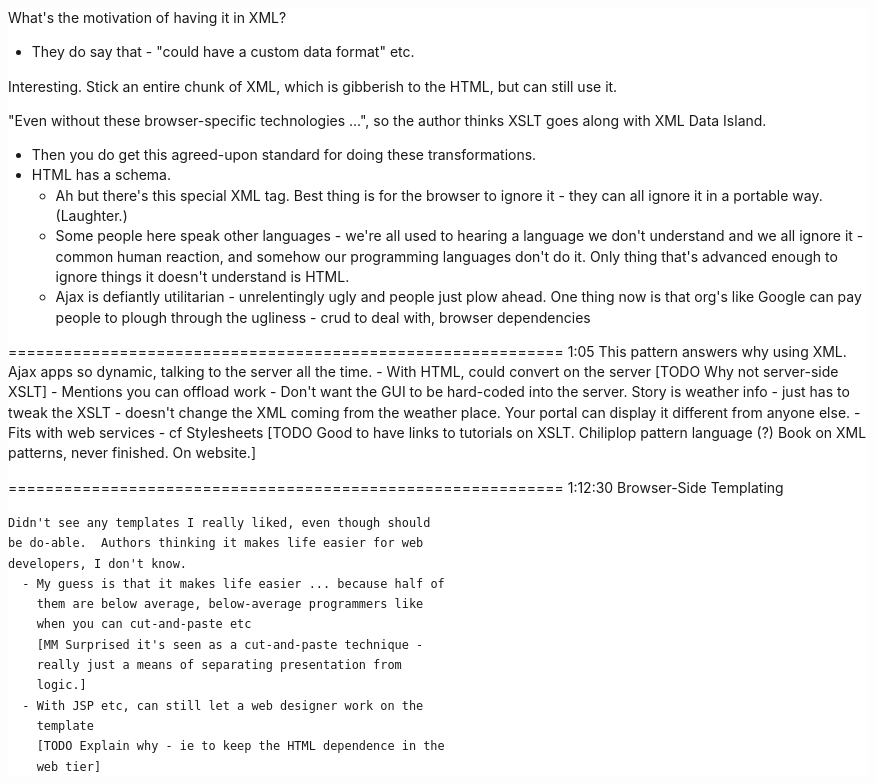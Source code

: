 What's the motivation of having it in XML?
  - They do say that - "could have a custom data format" etc.

Interesting. Stick an entire chunk of XML, which is gibberish to
the HTML, but can still use it.

"Even without these browser-specific technologies ...", so the
author thinks XSLT goes along with XML Data Island.
  - Then you do get this agreed-upon standard for doing these
    transformations.
  - HTML has a schema.
      - Ah but there's this special XML tag. Best thing is for
        the browser to ignore it - they can all ignore it in a
        portable way. (Laughter.)
      - Some people here speak other languages - we're all used
        to hearing a language we don't understand and we all
        ignore it - common human reaction, and somehow our
        programming languages don't do it. Only thing that's
        advanced enough to ignore things it doesn't understand is
        HTML.
      - Ajax is defiantly utilitarian - unrelentingly ugly and
        people just plow ahead. One thing now is that org's like
        Google can pay people to plough through the ugliness -
        crud to deal with, browser dependencies

============================================================
1:05 This pattern answers why using XML. Ajax apps so dynamic,
talking to the server all the time.
      - With HTML, could convert on the server
        [TODO Why not server-side XSLT]
      - Mentions you can offload work
      - Don't want the GUI to be hard-coded into the server.
        Story is weather info - just has to tweak the XSLT -
        doesn't change the XML coming from the weather place.
        Your portal can display it different from anyone else.
      - Fits with web services
      - cf Stylesheets
        [TODO Good to have links to tutorials on XSLT. Chiliplop
        pattern language (?) Book on XML patterns, never
        finished. On website.]

============================================================
1:12:30 Browser-Side Templating

    Didn't see any templates I really liked, even though should
    be do-able.  Authors thinking it makes life easier for web
    developers, I don't know.
      - My guess is that it makes life easier ... because half of
        them are below average, below-average programmers like
        when you can cut-and-paste etc
        [MM Surprised it's seen as a cut-and-paste technique -
        really just a means of separating presentation from
        logic.]
      - With JSP etc, can still let a web designer work on the
        template
        [TODO Explain why - ie to keep the HTML dependence in the
        web tier]
</pre>